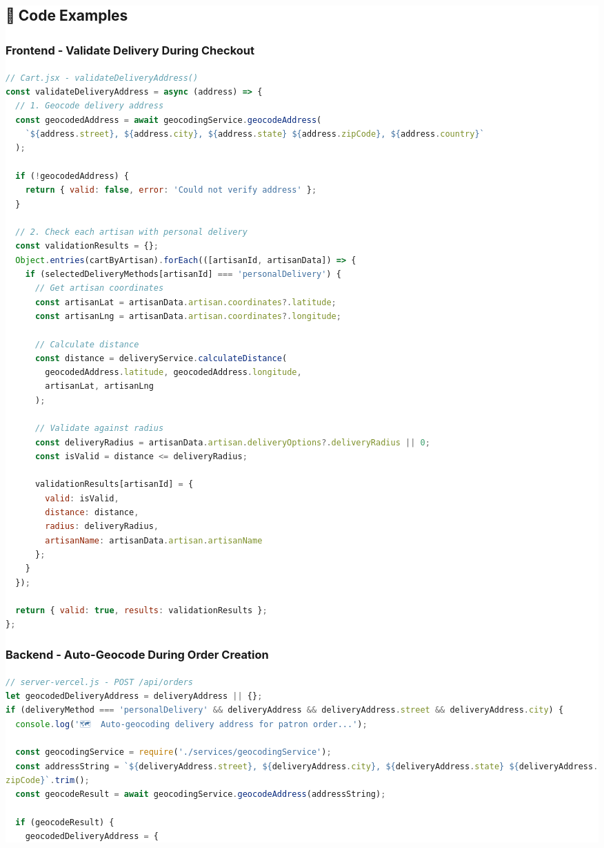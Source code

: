 
## 📝 Code Examples

### Frontend - Validate Delivery During Checkout

```javascript
// Cart.jsx - validateDeliveryAddress()
const validateDeliveryAddress = async (address) => {
  // 1. Geocode delivery address
  const geocodedAddress = await geocodingService.geocodeAddress(
    `${address.street}, ${address.city}, ${address.state} ${address.zipCode}, ${address.country}`
  );
  
  if (!geocodedAddress) {
    return { valid: false, error: 'Could not verify address' };
  }
  
  // 2. Check each artisan with personal delivery
  const validationResults = {};
  Object.entries(cartByArtisan).forEach(([artisanId, artisanData]) => {
    if (selectedDeliveryMethods[artisanId] === 'personalDelivery') {
      // Get artisan coordinates
      const artisanLat = artisanData.artisan.coordinates?.latitude;
      const artisanLng = artisanData.artisan.coordinates?.longitude;
      
      // Calculate distance
      const distance = deliveryService.calculateDistance(
        geocodedAddress.latitude, geocodedAddress.longitude,
        artisanLat, artisanLng
      );
      
      // Validate against radius
      const deliveryRadius = artisanData.artisan.deliveryOptions?.deliveryRadius || 0;
      const isValid = distance <= deliveryRadius;
      
      validationResults[artisanId] = {
        valid: isValid,
        distance: distance,
        radius: deliveryRadius,
        artisanName: artisanData.artisan.artisanName
      };
    }
  });
  
  return { valid: true, results: validationResults };
};
```

### Backend - Auto-Geocode During Order Creation

```javascript
// server-vercel.js - POST /api/orders
let geocodedDeliveryAddress = deliveryAddress || {};
if (deliveryMethod === 'personalDelivery' && deliveryAddress && deliveryAddress.street && deliveryAddress.city) {
  console.log('🗺️  Auto-geocoding delivery address for patron order...');
  
  const geocodingService = require('./services/geocodingService');
  const addressString = `${deliveryAddress.street}, ${deliveryAddress.city}, ${deliveryAddress.state} ${deliveryAddress.zipCode}`.trim();
  const geocodeResult = await geocodingService.geocodeAddress(addressString);
  
  if (geocodeResult) {
    geocodedDeliveryAddress = {
```